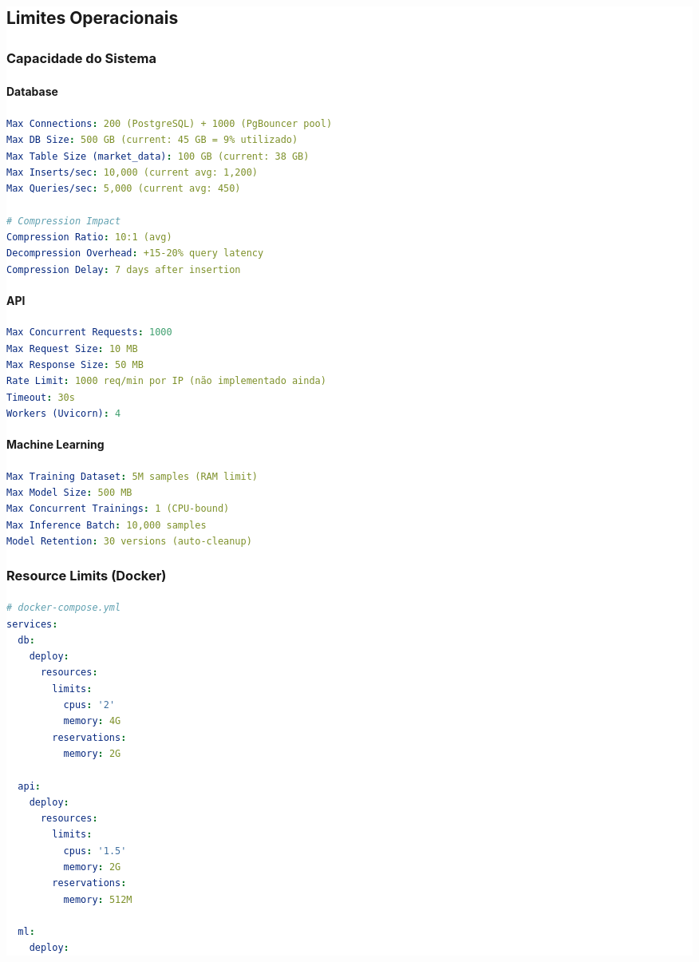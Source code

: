 
## Limites Operacionais

### Capacidade do Sistema

#### Database

```yaml
Max Connections: 200 (PostgreSQL) + 1000 (PgBouncer pool)
Max DB Size: 500 GB (current: 45 GB = 9% utilizado)
Max Table Size (market_data): 100 GB (current: 38 GB)
Max Inserts/sec: 10,000 (current avg: 1,200)
Max Queries/sec: 5,000 (current avg: 450)

# Compression Impact
Compression Ratio: 10:1 (avg)
Decompression Overhead: +15-20% query latency
Compression Delay: 7 days after insertion
```

#### API

```yaml
Max Concurrent Requests: 1000
Max Request Size: 10 MB
Max Response Size: 50 MB
Rate Limit: 1000 req/min por IP (não implementado ainda)
Timeout: 30s
Workers (Uvicorn): 4
```

#### Machine Learning

```yaml
Max Training Dataset: 5M samples (RAM limit)
Max Model Size: 500 MB
Max Concurrent Trainings: 1 (CPU-bound)
Max Inference Batch: 10,000 samples
Model Retention: 30 versions (auto-cleanup)
```

### Resource Limits (Docker)

```yaml
# docker-compose.yml
services:
  db:
    deploy:
      resources:
        limits:
          cpus: '2'
          memory: 4G
        reservations:
          memory: 2G

  api:
    deploy:
      resources:
        limits:
          cpus: '1.5'
          memory: 2G
        reservations:
          memory: 512M

  ml:
    deploy:
```